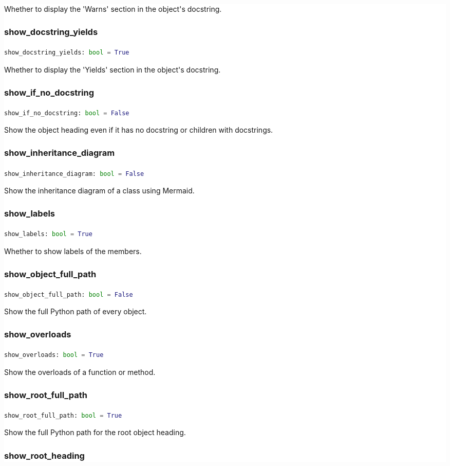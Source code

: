 Whether to display the 'Warns' section in the object's docstring.

### show_docstring_yields

```python
show_docstring_yields: bool = True
```

Whether to display the 'Yields' section in the object's docstring.

### show_if_no_docstring

```python
show_if_no_docstring: bool = False
```

Show the object heading even if it has no docstring or children with docstrings.

### show_inheritance_diagram

```python
show_inheritance_diagram: bool = False
```

Show the inheritance diagram of a class using Mermaid.

### show_labels

```python
show_labels: bool = True
```

Whether to show labels of the members.

### show_object_full_path

```python
show_object_full_path: bool = False
```

Show the full Python path of every object.

### show_overloads

```python
show_overloads: bool = True
```

Show the overloads of a function or method.

### show_root_full_path

```python
show_root_full_path: bool = True
```

Show the full Python path for the root object heading.

### show_root_heading
